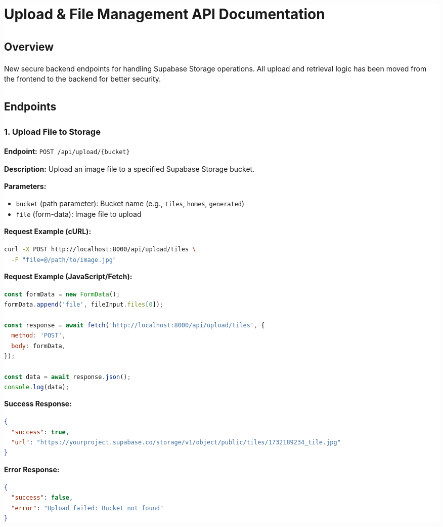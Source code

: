 # Upload & File Management API Documentation

## Overview
New secure backend endpoints for handling Supabase Storage operations. All upload and retrieval logic has been moved from the frontend to the backend for better security.

## Endpoints

### 1. Upload File to Storage

**Endpoint:** `POST /api/upload/{bucket}`

**Description:** Upload an image file to a specified Supabase Storage bucket.

**Parameters:**
- `bucket` (path parameter): Bucket name (e.g., `tiles`, `homes`, `generated`)
- `file` (form-data): Image file to upload

**Request Example (cURL):**
```bash
curl -X POST http://localhost:8000/api/upload/tiles \
  -F "file=@/path/to/image.jpg"
```

**Request Example (JavaScript/Fetch):**
```javascript
const formData = new FormData();
formData.append('file', fileInput.files[0]);

const response = await fetch('http://localhost:8000/api/upload/tiles', {
  method: 'POST',
  body: formData,
});

const data = await response.json();
console.log(data);
```

**Success Response:**
```json
{
  "success": true,
  "url": "https://yourproject.supabase.co/storage/v1/object/public/tiles/1732189234_tile.jpg"
}
```

**Error Response:**
```json
{
  "success": false,
  "error": "Upload failed: Bucket not found"
}
```
